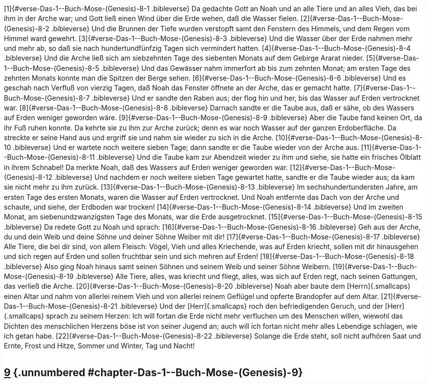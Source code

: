 [1]{#verse-Das-1--Buch-Mose-(Genesis)-8-1 .bibleverse} Da gedachte Gott an Noah und an alle Tiere und an alles Vieh, das bei ihm in der Arche war; und Gott ließ einen Wind über die Erde wehen, daß die Wasser fielen. [2]{#verse-Das-1--Buch-Mose-(Genesis)-8-2 .bibleverse} Und die Brunnen der Tiefe wurden verstopft samt den Fenstern des Himmels, und dem Regen vom Himmel ward gewehrt. [3]{#verse-Das-1--Buch-Mose-(Genesis)-8-3 .bibleverse} Und die Wasser über der Erde nahmen mehr und mehr ab, so daß sie nach hundertundfünfzig Tagen sich vermindert hatten. [4]{#verse-Das-1--Buch-Mose-(Genesis)-8-4 .bibleverse} Und die Arche ließ sich am siebzehnten Tage des siebenten Monats auf dem Gebirge Ararat nieder. [5]{#verse-Das-1--Buch-Mose-(Genesis)-8-5 .bibleverse} Und das Gewässer nahm immerfort ab bis zum zehnten Monat; am ersten Tage des zehnten Monats konnte man die Spitzen der Berge sehen. [6]{#verse-Das-1--Buch-Mose-(Genesis)-8-6 .bibleverse} Und es geschah nach Verfluß von vierzig Tagen, daß Noah das Fenster öffnete an der Arche, das er gemacht hatte. [7]{#verse-Das-1--Buch-Mose-(Genesis)-8-7 .bibleverse} Und er sandte den Raben aus; der flog hin und her, bis das Wasser auf Erden vertrocknet war. [8]{#verse-Das-1--Buch-Mose-(Genesis)-8-8 .bibleverse} Darnach sandte er die Taube aus, daß er sähe, ob des Wassers auf Erden weniger geworden wäre. [9]{#verse-Das-1--Buch-Mose-(Genesis)-8-9 .bibleverse} Aber die Taube fand keinen Ort, da ihr Fuß ruhen konnte. Da kehrte sie zu ihm zur Arche zurück; denn es war noch Wasser auf der ganzen Erdoberfläche. Da streckte er seine Hand aus und ergriff sie und nahm sie wieder zu sich in die Arche. [10]{#verse-Das-1--Buch-Mose-(Genesis)-8-10 .bibleverse} Und er wartete noch weitere sieben Tage; dann sandte er die Taube wieder von der Arche aus. [11]{#verse-Das-1--Buch-Mose-(Genesis)-8-11 .bibleverse} Und die Taube kam zur Abendzeit wieder zu ihm und siehe, sie hatte ein frisches Ölblatt in ihrem Schnabel! Da merkte Noah, daß des Wassers auf Erden weniger geworden war. [12]{#verse-Das-1--Buch-Mose-(Genesis)-8-12 .bibleverse} Und nachdem er noch weitere sieben Tage gewartet hatte, sandte er die Taube wieder aus; da kam sie nicht mehr zu ihm zurück. [13]{#verse-Das-1--Buch-Mose-(Genesis)-8-13 .bibleverse} Im sechshundertundersten Jahre, am ersten Tage des ersten Monats, waren die Wasser auf Erden vertrocknet. Und Noah entfernte das Dach von der Arche und schaute, und siehe, der Erdboden war trocken! [14]{#verse-Das-1--Buch-Mose-(Genesis)-8-14 .bibleverse} Und im zweiten Monat, am siebenundzwanzigsten Tage des Monats, war die Erde ausgetrocknet. [15]{#verse-Das-1--Buch-Mose-(Genesis)-8-15 .bibleverse} Da redete Gott zu Noah und sprach: [16]{#verse-Das-1--Buch-Mose-(Genesis)-8-16 .bibleverse} Geh aus der Arche, du und dein Weib und deine Söhne und deiner Söhne Weiber mit dir! [17]{#verse-Das-1--Buch-Mose-(Genesis)-8-17 .bibleverse} Alle Tiere, die bei dir sind, von allem Fleisch: Vögel, Vieh und alles Kriechende, was auf Erden kriecht, sollen mit dir hinausgehen und sich regen auf Erden und sollen fruchtbar sein und sich mehren auf Erden! [18]{#verse-Das-1--Buch-Mose-(Genesis)-8-18 .bibleverse} Also ging Noah hinaus samt seinen Söhnen und seinem Weib und seiner Söhne Weibern. [19]{#verse-Das-1--Buch-Mose-(Genesis)-8-19 .bibleverse} Alle Tiere, alles, was kriecht und fliegt, alles, was sich auf Erden regt, nach seinen Gattungen, das verließ die Arche. [20]{#verse-Das-1--Buch-Mose-(Genesis)-8-20 .bibleverse} Noah aber baute dem [Herrn]{.smallcaps} einen Altar und nahm von allerlei reinem Vieh und von allerlei reinem Geflügel und opferte Brandopfer auf dem Altar. [21]{#verse-Das-1--Buch-Mose-(Genesis)-8-21 .bibleverse} Und der [Herr]{.smallcaps} roch den befriedigenden Geruch, und der [Herr]{.smallcaps} sprach zu seinem Herzen: Ich will fortan die Erde nicht mehr verfluchen um des Menschen willen, wiewohl das Dichten des menschlichen Herzens böse ist von seiner Jugend an; auch will ich fortan nicht mehr alles Lebendige schlagen, wie ich getan habe. [22]{#verse-Das-1--Buch-Mose-(Genesis)-8-22 .bibleverse} Solange die Erde steht, soll nicht aufhören Saat und Ernte, Frost und Hitze, Sommer und Winter, Tag und Nacht! 

## [9](#book-Das-1--Buch-Mose-(Genesis)) {.unnumbered #chapter-Das-1--Buch-Mose-(Genesis)-9} 
